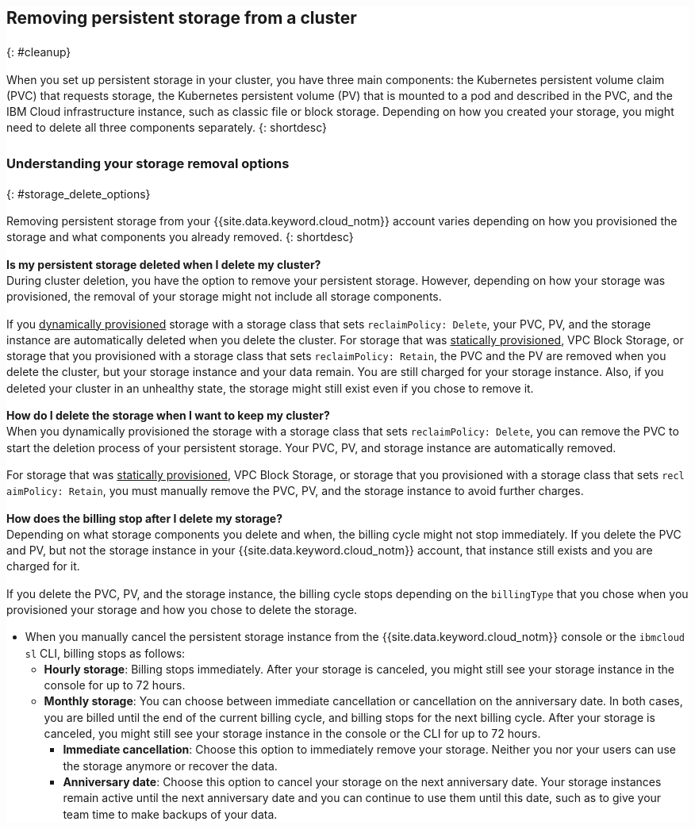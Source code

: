 ## Removing persistent storage from a cluster
{: #cleanup}

When you set up persistent storage in your cluster, you have three main components: the Kubernetes persistent volume claim (PVC) that requests storage, the Kubernetes persistent volume (PV) that is mounted to a pod and described in the PVC, and the IBM Cloud infrastructure instance, such as classic file or block storage. Depending on how you created your storage, you might need to delete all three components separately. 
{: shortdesc}

### Understanding your storage removal options
{: #storage_delete_options}

Removing persistent storage from your {{site.data.keyword.cloud_notm}} account varies depending on how you provisioned the storage and what components you already removed.
{: shortdesc}

**Is my persistent storage deleted when I delete my cluster?**</br>
During cluster deletion, you have the option to remove your persistent storage. However, depending on how your storage was provisioned, the removal of your storage might not include all storage components.

If you [dynamically provisioned](/docs/containers?topic=containers-kube_concepts#dynamic_provisioning) storage with a storage class that sets `reclaimPolicy: Delete`, your PVC, PV, and the storage instance are automatically deleted when you delete the cluster. For storage that was [statically provisioned](/docs/containers?topic=containers-kube_concepts#static_provisioning), VPC Block Storage, or storage that you provisioned with a storage class that sets `reclaimPolicy: Retain`, the PVC and the PV are removed when you delete the cluster, but your storage instance and your data remain. You are still charged for your storage instance. Also, if you deleted your cluster in an unhealthy state, the storage might still exist even if you chose to remove it.

**How do I delete the storage when I want to keep my cluster?** </br>
When you dynamically provisioned the storage with a storage class that sets `reclaimPolicy: Delete`, you can remove the PVC to start the deletion process of your persistent storage. Your PVC, PV, and storage instance are automatically removed.

For storage that was [statically provisioned](/docs/containers?topic=containers-kube_concepts#static_provisioning), VPC Block Storage, or storage that you provisioned with a storage class that sets `reclaimPolicy: Retain`, you must manually remove the PVC, PV, and the storage instance to avoid further charges.

**How does the billing stop after I delete my storage?**</br>
Depending on what storage components you delete and when, the billing cycle might not stop immediately. If you delete the PVC and PV, but not the storage instance in your {{site.data.keyword.cloud_notm}} account, that instance still exists and you are charged for it.

If you delete the PVC, PV, and the storage instance, the billing cycle stops depending on the `billingType` that you chose when you provisioned your storage and how you chose to delete the storage.

- When you manually cancel the persistent storage instance from the {{site.data.keyword.cloud_notm}} console or the `ibmcloud sl` CLI, billing stops as follows:
  - **Hourly storage**: Billing stops immediately. After your storage is canceled, you might still see your storage instance in the console for up to 72 hours.
  - **Monthly storage**: You can choose between immediate cancellation or cancellation on the anniversary date. In both cases, you are billed until the end of the current billing cycle, and billing stops for the next billing cycle. After your storage is canceled, you might still see your storage instance in the console or the CLI for up to 72 hours.
    - **Immediate cancellation**: Choose this option to immediately remove your storage. Neither you nor your users can use the storage anymore or recover the data.
    - **Anniversary date**: Choose this option to cancel your storage on the next anniversary date. Your storage instances remain active until the next anniversary date and you can continue to use them until this date, such as to give your team time to make backups of your data.
